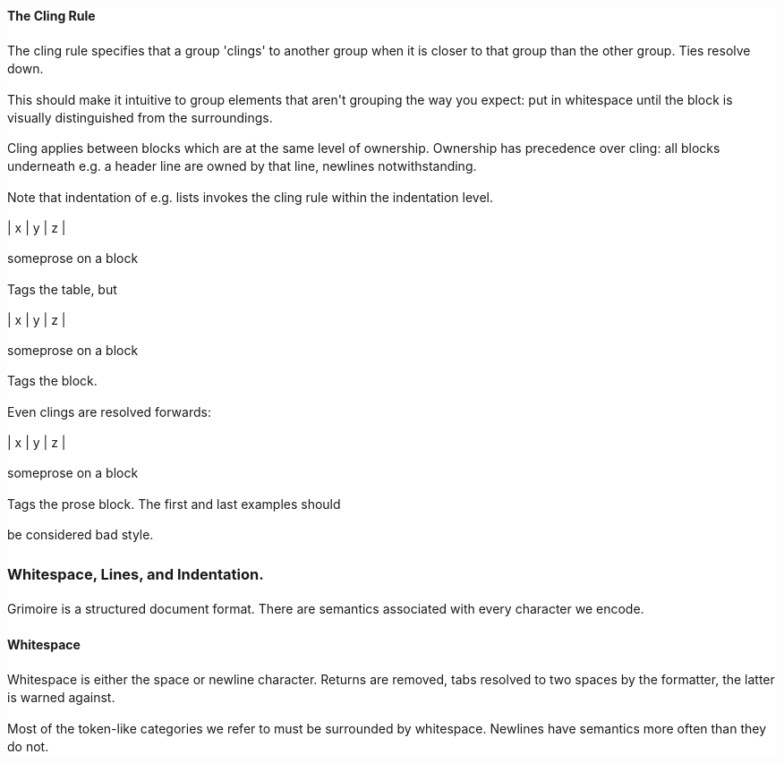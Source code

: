 #### The Cling Rule

The cling rule specifies that a group 'clings' to another group when
it is closer to that group than the other group. Ties resolve down.


This should make it intuitive to group elements that aren't grouping the
way you expect: put in whitespace until the block is visually distinguished
from the surroundings.


Cling applies between blocks which are at the same level of ownership.
Ownership has precedence over cling: all blocks underneath e.g. a header
line are owned by that line, newlines notwithstanding.


Note that indentation of e.g. lists invokes the cling rule within the
indentation level.


| x | y | z |



someprose on a block

Tags the table, but

| x | y | z |



someprose on a block

Tags the block.


Even clings are resolved forwards:

| x | y | z |


someprose on a block

Tags  the prose  block. The first and last examples should

be considered bad style.

### Whitespace, Lines, and Indentation.

Grimoire is a structured document format. There are semantics associated
with every character we encode.

#### Whitespace

Whitespace is either the space or newline character. Returns are removed,
tabs resolved to two spaces by the formatter, the latter is warned against.


Most of the token-like categories we refer to must be surrounded by
whitespace. Newlines have semantics more often than they do not.
